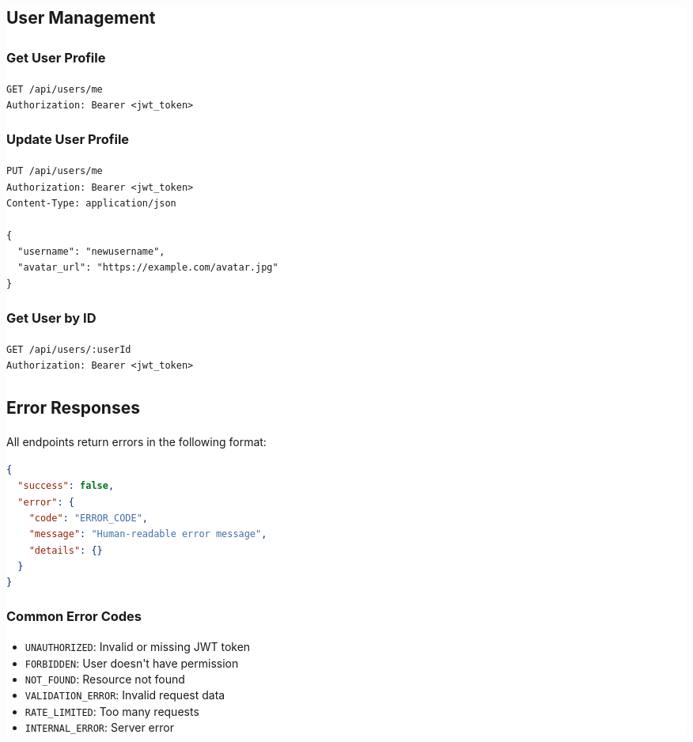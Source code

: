 ## User Management

### Get User Profile

```http
GET /api/users/me
Authorization: Bearer <jwt_token>
```

### Update User Profile

```http
PUT /api/users/me
Authorization: Bearer <jwt_token>
Content-Type: application/json

{
  "username": "newusername",
  "avatar_url": "https://example.com/avatar.jpg"
}
```

### Get User by ID

```http
GET /api/users/:userId
Authorization: Bearer <jwt_token>
```

## Error Responses

All endpoints return errors in the following format:

```json
{
  "success": false,
  "error": {
    "code": "ERROR_CODE",
    "message": "Human-readable error message",
    "details": {}
  }
}
```

### Common Error Codes

- `UNAUTHORIZED`: Invalid or missing JWT token
- `FORBIDDEN`: User doesn't have permission
- `NOT_FOUND`: Resource not found
- `VALIDATION_ERROR`: Invalid request data
- `RATE_LIMITED`: Too many requests
- `INTERNAL_ERROR`: Server error
